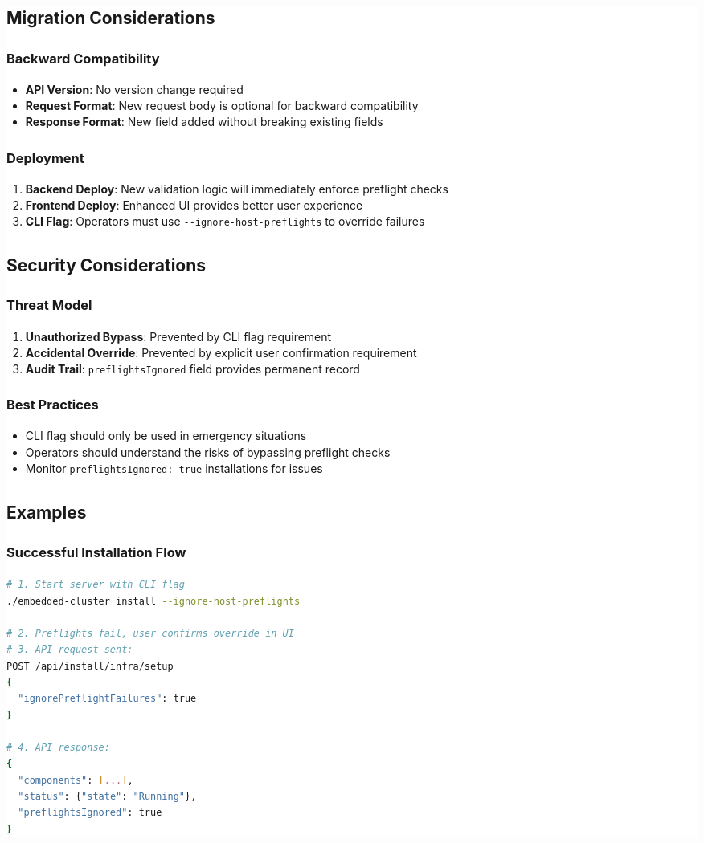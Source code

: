 ## Migration Considerations

### Backward Compatibility

- **API Version**: No version change required
- **Request Format**: New request body is optional for backward compatibility
- **Response Format**: New field added without breaking existing fields

### Deployment

1. **Backend Deploy**: New validation logic will immediately enforce preflight checks
2. **Frontend Deploy**: Enhanced UI provides better user experience
3. **CLI Flag**: Operators must use `--ignore-host-preflights` to override failures

## Security Considerations

### Threat Model

1. **Unauthorized Bypass**: Prevented by CLI flag requirement
2. **Accidental Override**: Prevented by explicit user confirmation requirement
3. **Audit Trail**: `preflightsIgnored` field provides permanent record

### Best Practices

- CLI flag should only be used in emergency situations
- Operators should understand the risks of bypassing preflight checks
- Monitor `preflightsIgnored: true` installations for issues

## Examples

### Successful Installation Flow

```bash
# 1. Start server with CLI flag
./embedded-cluster install --ignore-host-preflights

# 2. Preflights fail, user confirms override in UI
# 3. API request sent:
POST /api/install/infra/setup
{
  "ignorePreflightFailures": true
}

# 4. API response:
{
  "components": [...],
  "status": {"state": "Running"},
  "preflightsIgnored": true
}
```

